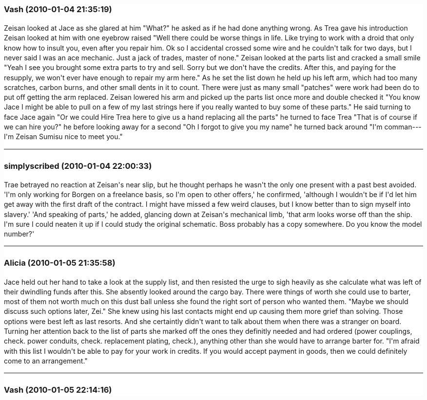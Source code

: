 ### **Vash** (2010-01-04 21:35:19)

Zeisan looked at Jace as she glared at him "What?" he asked as if he had done anything wrong. As Trea gave his introduction Zeisan looked at him with one eyebrow raised "Well there could be worse things in life. Like trying to work with a droid that only know how to insult you, even after you repair him. Ok so I accidental crossed some wire and he couldn't talk for two days, but I never said I was an ace mechanic. Just a jack of trades, master of none." Zeisan looked at the parts list and cracked a small smile "Yeah I see you brought some extra parts to try and sell. Sorry but we don't have the credits. After this, and paying for the resupply, we won't ever have enough to repair my arm here." As he set the list down he held up his left arm, which had too many scratches, carbon burns, and other small dents in it to count. There were just as many small "patches" were work had been do to put off getting the arm replaced.
Zeisan lowered his arm and picked up the parts list once more and double checked it "You know Jace I might be able to pull on a few of my last strings here if you really wanted to buy some of these parts." He said turning to face Jace again "Or we could Hire Trea here to give us a hand replacing all the parts" he turned to face Trea "That is of course if we can hire you?" he before looking away for a second "Oh I forgot to give you my name" he turned back around "I'm comman--- I'm Zeisan Sumisu nice to meet you."

---

### **simplyscribed** (2010-01-04 22:00:33)

Trae betrayed no reaction at Zeisan's near slip, but he thought perhaps he wasn't the only one present with a past best avoided.
'I'm only working for Borgen on a freelance basis, so I'm open to other offers,' he confirmed, 'although I wouldn't be if I'd let him get away with the first draft of the contract. I might have missed a few weird clauses, but I know better than to sign myself into slavery.'
'And speaking of parts,' he added, glancing down at Zeisan's mechanical limb, 'that arm looks worse off than the ship. I'm sure I could neaten it up if I could study the original schematic. Boss probably has a copy somewhere. Do you know the model number?'

---

### **Alicia** (2010-01-05 21:35:58)

Jace held out her hand to take a look at the supply list, and then resisted the urge to sigh heavily as she calculate what was left of their dwindling funds after this. She absently looked around the cargo bay. There were things of worth she could use to barter, most of them not worth much on this dust ball unless she found the right sort of person who wanted them. "Maybe we should discuss such options later, Zei." She knew using his last contacts might end up causing them more grief than solving. Those options were best left as last resorts. And she certaintly didn't want to talk about them when there was a stranger on board.
Turning her attention back to the list of parts she marked off the ones they definitly needed and had ordered (power couplings, check. power conduits, check. replacement plating, check.), anything other than she would have to arrange barter for. "I'm afraid with this list I wouldn't be able to pay for your work in credits. If you would accept payment in goods, then we could definitely come to an arrangement."

---

### **Vash** (2010-01-05 22:14:16)
